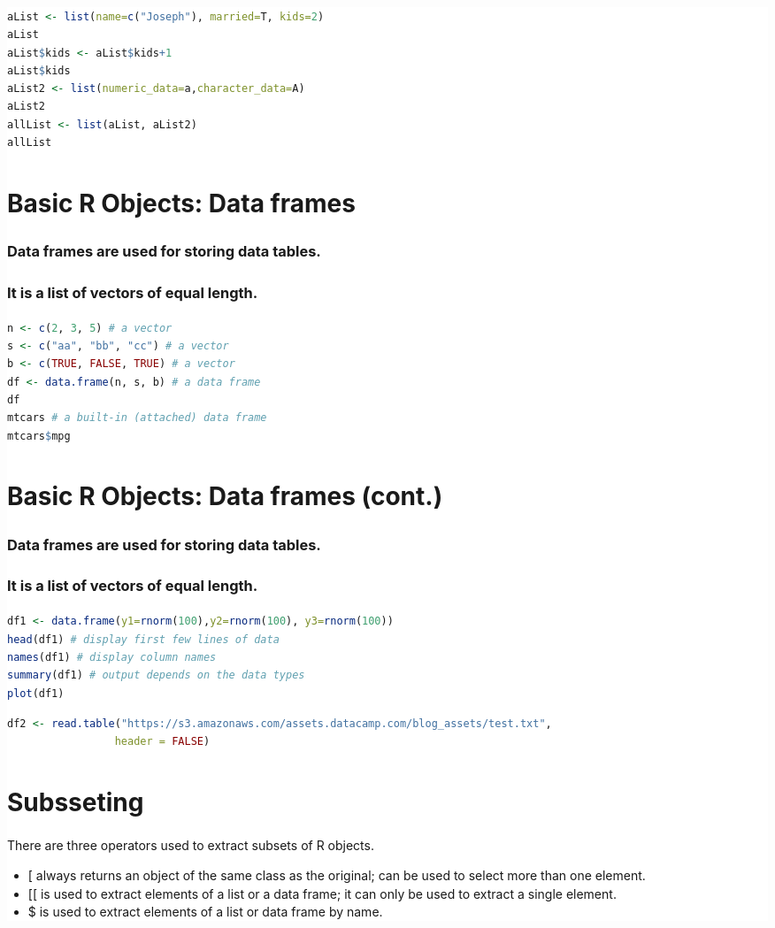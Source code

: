 ```r
aList <- list(name=c("Joseph"), married=T, kids=2)
aList
aList$kids <- aList$kids+1
aList$kids
aList2 <- list(numeric_data=a,character_data=A)
aList2
allList <- list(aList, aList2)
allList
```

Basic R Objects: Data frames
========================================================
### Data frames are used for storing data tables. 
### It is a __list of vectors of equal length__. 

```r
n <- c(2, 3, 5) # a vector 
s <- c("aa", "bb", "cc") # a vector
b <- c(TRUE, FALSE, TRUE) # a vector
df <- data.frame(n, s, b) # a data frame
df
mtcars # a built-in (attached) data frame
mtcars$mpg
```

Basic R Objects: Data frames (cont.)
========================================================
### Data frames are used for storing data tables. 
### It is a __list of vectors of equal length__. 

```r
df1 <- data.frame(y1=rnorm(100),y2=rnorm(100), y3=rnorm(100))
head(df1) # display first few lines of data
names(df1) # display column names
summary(df1) # output depends on the data types
plot(df1)
```

```r
df2 <- read.table("https://s3.amazonaws.com/assets.datacamp.com/blog_assets/test.txt", 
                 header = FALSE)
```

Subsseting
=========================
There are three operators used to extract subsets of R objects.
* [ always returns an object of the same class as the original; can be used to select more than one element.
* [[ is used to extract elements of a list or a data frame; it can only be used to extract a single element.
* $ is used to extract elements of a list or data frame by name.
